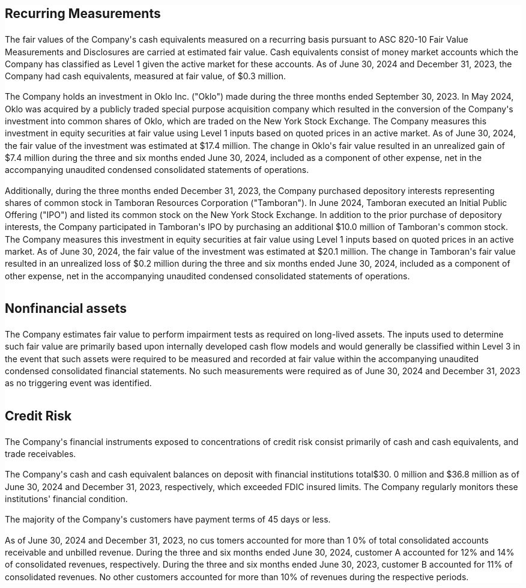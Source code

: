 Recurring Measurements
----------------------

The fair values of the Company's cash equivalents measured on a recurring basis pursuant to ASC 820-10 Fair Value Measurements and Disclosures are carried at estimated fair value. Cash equivalents consist of money market accounts which the Company has classified as Level 1 given the active market for these accounts. As of June 30, 2024 and December 31, 2023, the Company had cash equivalents, measured at fair value, of $0.3 million.

The Company holds an investment in Oklo Inc. ("Oklo") made during the three months ended September 30, 2023. In May 2024, Oklo was acquired by a publicly traded special purpose acquisition company which resulted in the conversion of the Company's investment into common shares of Oklo, which are traded on the New York Stock Exchange. The Company measures this investment in equity securities at fair value using Level 1 inputs based on quoted prices in an active market. As of June 30, 2024, the fair value of the investment was estimated at $17.4 million. The change in Oklo's fair value resulted in an unrealized gain of $7.4 million during the three and six months ended June 30, 2024, included as a component of other expense, net in the accompanying unaudited condensed consolidated statements of operations.

Additionally, during the three months ended December 31, 2023, the Company purchased depository interests representing shares of common stock in Tamboran Resources Corporation ("Tamboran"). In June 2024, Tamboran executed an Initial Public Offering ("IPO") and listed its common stock on the New York Stock Exchange. In addition to the prior purchase of depository interests, the Company participated in Tamboran's IPO by purchasing an additional $10.0 million of Tamboran's common stock. The Company measures this investment in equity securities at fair value using Level 1 inputs based on quoted prices in an active market. As of June 30, 2024, the fair value of the investment was estimated at $20.1 million. The change in Tamboran's fair value resulted in an unrealized loss of $0.2 million during the three and six months ended June 30, 2024, included as a component of other expense, net in the accompanying unaudited condensed consolidated statements of operations.

Nonfinancial assets
-------------------

The Company estimates fair value to perform impairment tests as required on long-lived assets. The inputs used to determine such fair value are primarily based upon internally developed cash flow models and would generally be classified within Level 3 in the event that such assets were required to be measured and recorded at fair value within the accompanying unaudited condensed consolidated financial statements. No such measurements were required as of June 30, 2024 and December 31, 2023 as no triggering event was identified.

Credit Risk
-----------

The Company's financial instruments exposed to concentrations of credit risk consist primarily of cash and cash equivalents, and trade receivables.

The Company's cash and cash equivalent balances on deposit with financial institutions total$30. 0 million and $36.8 million as of June 30, 2024 and December 31, 2023, respectively, which exceeded FDIC insured limits. The Company regularly monitors these institutions' financial condition.

The majority of the Company's customers have payment terms of 45 days or less.

As of June 30, 2024 and December 31, 2023, no cus tomers accounted for more than 1 0% of total consolidated accounts receivable and unbilled revenue. During the three and six months ended June 30, 2024, customer A accounted for 12% and 14% of consolidated revenues, respectively. During the three and six months ended June 30, 2023, customer B accounted for 11% of consolidated revenues. No other customers accounted for more than 10% of revenues during the respective periods.
